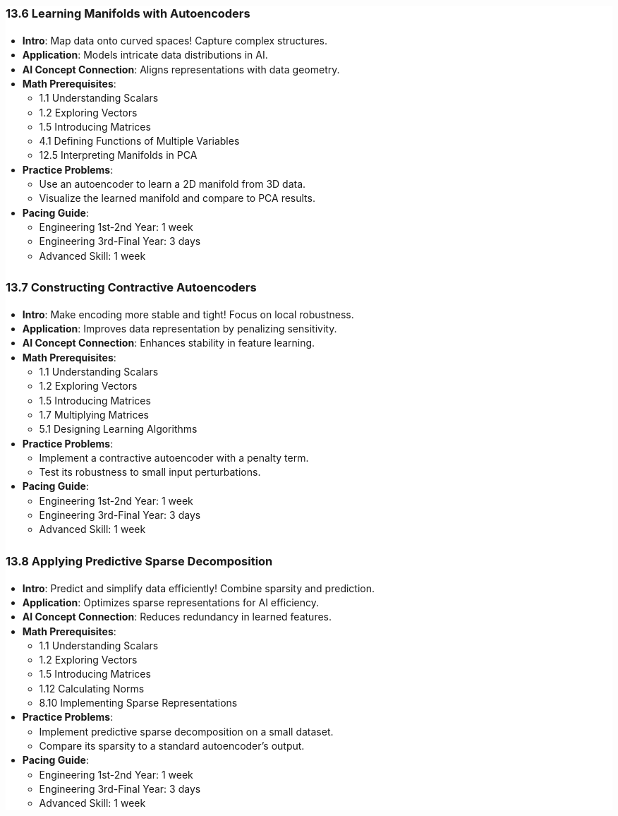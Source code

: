 ### 13.6 Learning Manifolds with Autoencoders

- **Intro**: Map data onto curved spaces! Capture complex structures.
- **Application**: Models intricate data distributions in AI.
- **AI Concept Connection**: Aligns representations with data geometry.
- **Math Prerequisites**:
  - 1.1 Understanding Scalars
  - 1.2 Exploring Vectors
  - 1.5 Introducing Matrices
  - 4.1 Defining Functions of Multiple Variables
  - 12.5 Interpreting Manifolds in PCA
- **Practice Problems**:
  - Use an autoencoder to learn a 2D manifold from 3D data.
  - Visualize the learned manifold and compare to PCA results.
- **Pacing Guide**:
  - Engineering 1st-2nd Year: 1 week
  - Engineering 3rd-Final Year: 3 days
  - Advanced Skill: 1 week

### 13.7 Constructing Contractive Autoencoders

- **Intro**: Make encoding more stable and tight! Focus on local robustness.
- **Application**: Improves data representation by penalizing sensitivity.
- **AI Concept Connection**: Enhances stability in feature learning.
- **Math Prerequisites**:
  - 1.1 Understanding Scalars
  - 1.2 Exploring Vectors
  - 1.5 Introducing Matrices
  - 1.7 Multiplying Matrices
  - 5.1 Designing Learning Algorithms
- **Practice Problems**:
  - Implement a contractive autoencoder with a penalty term.
  - Test its robustness to small input perturbations.
- **Pacing Guide**:
  - Engineering 1st-2nd Year: 1 week
  - Engineering 3rd-Final Year: 3 days
  - Advanced Skill: 1 week

### 13.8 Applying Predictive Sparse Decomposition

- **Intro**: Predict and simplify data efficiently! Combine sparsity and prediction.
- **Application**: Optimizes sparse representations for AI efficiency.
- **AI Concept Connection**: Reduces redundancy in learned features.
- **Math Prerequisites**:
  - 1.1 Understanding Scalars
  - 1.2 Exploring Vectors
  - 1.5 Introducing Matrices
  - 1.12 Calculating Norms
  - 8.10 Implementing Sparse Representations
- **Practice Problems**:
  - Implement predictive sparse decomposition on a small dataset.
  - Compare its sparsity to a standard autoencoder’s output.
- **Pacing Guide**:
  - Engineering 1st-2nd Year: 1 week
  - Engineering 3rd-Final Year: 3 days
  - Advanced Skill: 1 week
